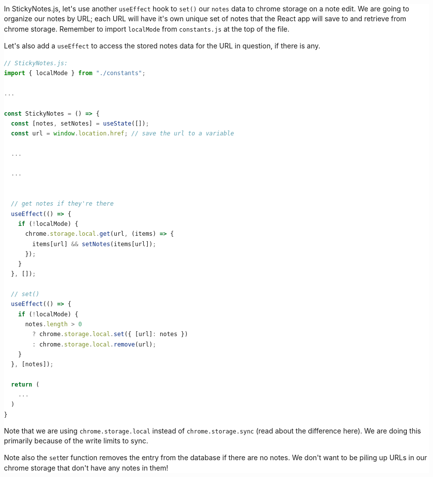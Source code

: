 In StickyNotes.js, let's use another `useEffect` hook to `set()` our `notes` data to chrome storage on a note edit. We are going to organize our notes by URL; each URL will have it's own unique set of notes that the React app will save to and retrieve from chrome storage. Remember to import `localMode` from `constants.js` at the top of the file.

Let's also add a `useEffect` to access the stored notes data for the URL in question, if there is any.

```jsx
// StickyNotes.js:
import { localMode } from "./constants";

...

const StickyNotes = () => {
  const [notes, setNotes] = useState([]);
  const url = window.location.href; // save the url to a variable

  ...

  ...


  // get notes if they're there
  useEffect(() => {
    if (!localMode) {
      chrome.storage.local.get(url, (items) => {
        items[url] && setNotes(items[url]);
      });
    }
  }, []);

  // set()
  useEffect(() => {
    if (!localMode) {
      notes.length > 0
        ? chrome.storage.local.set({ [url]: notes })
        : chrome.storage.local.remove(url);
    }
  }, [notes]);

  return (
    ...
  )
}

```

Note that we are using `chrome.storage.local` instead of `chrome.storage.sync` (read about the difference here). We are doing this primarily because of the write limits to sync.

Note also the `set`ter function removes the entry from the database if there are no notes. We don't want to be piling up URLs in our chrome storage that don't have any notes in them!
